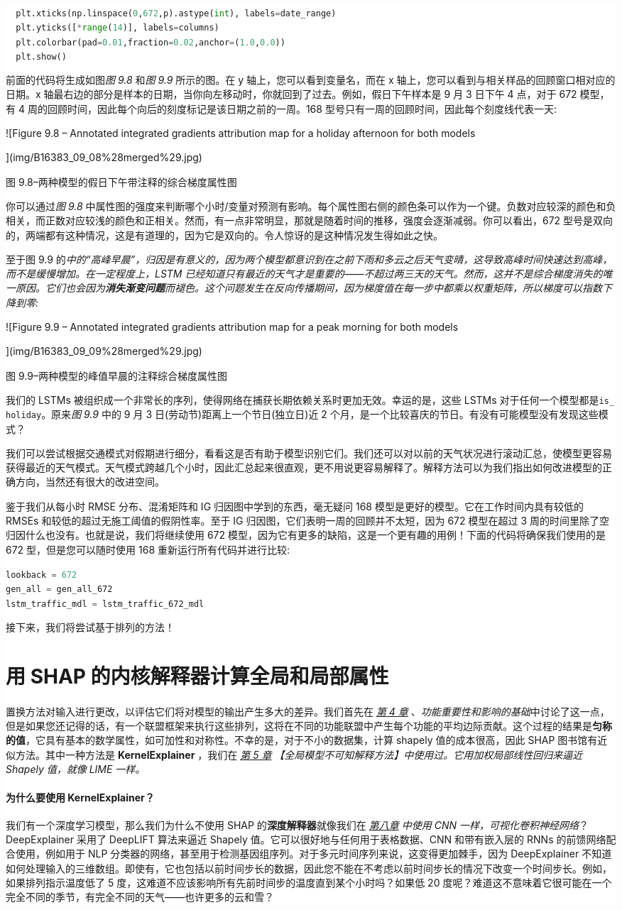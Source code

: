 ```py
  plt.xticks(np.linspace(0,672,p).astype(int), labels=date_range)
  plt.yticks([*range(14)], labels=columns)
  plt.colorbar(pad=0.01,fraction=0.02,anchor=(1.0,0.0))
  plt.show()
```

前面的代码将生成如图*图 9.8* 和*图 9.9* 所示的图。在 y 轴上，您可以看到变量名，而在 x 轴上，您可以看到与相关样品的回顾窗口相对应的日期。x 轴最右边的部分是样本的日期，当你向左移动时，你就回到了过去。例如，假日下午样本是 9 月 3 日下午 4 点，对于 672 模型，有 4 周的回顾时间，因此每个向后的刻度标记是该日期之前的一周。168 型号只有一周的回顾时间，因此每个刻度线代表一天:

![Figure 9.8 – Annotated integrated gradients attribution map for a holiday afternoon for both models

](img/B16383_09_08%28merged%29.jpg)

图 9.8–两种模型的假日下午带注释的综合梯度属性图

你可以通过*图 9.8* 中属性图的强度来判断哪个小时/变量对预测有影响。每个属性图右侧的颜色条可以作为一个键。负数对应较深的颜色和负相关，而正数对应较浅的颜色和正相关。然而，有一点非常明显，那就是随着时间的推移，强度会逐渐减弱。你可以看出，672 型号是双向的，两端都有这种情况，这是有道理的，因为它是双向的。令人惊讶的是这种情况发生得如此之快。

至于图 9.9 的*中的“高峰早晨”，归因是有意义的，因为两个模型都意识到在之前下雨和多云之后天气变晴，这导致高峰时间快速达到高峰，而不是缓慢增加。在一定程度上，LSTM 已经知道只有最近的天气才是重要的——不超过两三天的天气。然而，这并不是综合梯度消失的唯一原因。它们也会因为**消失渐变问题**而褪色。这个问题发生在反向传播期间，因为梯度值在每一步中都乘以权重矩阵，所以梯度可以指数下降到零:*

![Figure 9.9 – Annotated integrated gradients attribution map for a peak morning for both models

](img/B16383_09_09%28merged%29.jpg)

图 9.9–两种模型的峰值早晨的注释综合梯度属性图

我们的 LSTMs 被组织成一个非常长的序列，使得网络在捕获长期依赖关系时更加无效。幸运的是，这些 LSTMs 对于任何一个模型都是`is_holiday`。原来*图 9.9* 中的 9 月 3 日(劳动节)距离上一个节日(独立日)近 2 个月，是一个比较喜庆的节日。有没有可能模型没有发现这些模式？

我们可以尝试根据交通模式对假期进行细分，看看这是否有助于模型识别它们。我们还可以对以前的天气状况进行滚动汇总，使模型更容易获得最近的天气模式。天气模式跨越几个小时，因此汇总起来很直观，更不用说更容易解释了。解释方法可以为我们指出如何改进模型的正确方向，当然还有很大的改进空间。

鉴于我们从每小时 RMSE 分布、混淆矩阵和 IG 归因图中学到的东西，毫无疑问 168 模型是更好的模型。它在工作时间内具有较低的 RMSEs 和较低的超过无施工阈值的假阴性率。至于 IG 归因图，它们表明一周的回顾并不太短，因为 672 模型在超过 3 周的时间里除了空归因什么也没有。也就是说，我们将继续使用 672 模型，因为它有更多的缺陷，这是一个更有趣的用例！下面的代码将确保我们使用的是 672 型，但是您可以随时使用 168 重新运行所有代码并进行比较:

```py
lookback = 672
gen_all = gen_all_672
lstm_traffic_mdl = lstm_traffic_672_mdl
```

接下来，我们将尝试基于排列的方法！

# 用 SHAP 的内核解释器计算全局和局部属性

置换方法对输入进行更改，以评估它们将对模型的输出产生多大的差异。我们首先在 [*第 4 章*](B16383_04_ePub_RK.xhtml#_idTextAnchor081) 、*功能重要性和影响的基础*中讨论了这一点，但是如果您还记得的话，有一个联盟框架来执行这些排列，这将在不同的功能联盟中产生每个功能的平均边际贡献。这个过程的结果是**匀称的值**，它具有基本的数学属性，如可加性和对称性。不幸的是，对于不小的数据集，计算 shapely 值的成本很高，因此 SHAP 图书馆有近似方法。其中一种方法是 **KernelExplainer** ，我们在 [*第 5 章*](B16383_05_ePub_RK.xhtml#_idTextAnchor106) *【全局模型不可知解释方法】中使用过。它用加权局部线性回归来逼近 Shapely 值，就像 LIME 一样。*

#### 为什么要使用 KernelExplainer？

我们有一个深度学习模型，那么我们为什么不使用 SHAP 的**深度解释器**就像我们在 [*第八章*](B16383_08_ePub_RK.xhtml#_idTextAnchor162) *中使用 CNN 一样，可视化卷积神经网络*？DeepExplainer 采用了 DeepLIFT 算法来逼近 Shapely 值。它可以很好地与任何用于表格数据、CNN 和带有嵌入层的 RNNs 的前馈网络配合使用，例如用于 NLP 分类器的网络，甚至用于检测基因组序列。对于多元时间序列来说，这变得更加棘手，因为 DeepExplainer 不知道如何处理输入的三维数组。即使有，它也包括以前时间步长的数据，因此您不能在不考虑以前时间步长的情况下改变一个时间步长。例如，如果排列指示温度低了 5 度，这难道不应该影响所有先前时间步的温度直到某个小时吗？如果低 20 度呢？难道这不意味着它很可能在一个完全不同的季节，有完全不同的天气——也许更多的云和雪？
